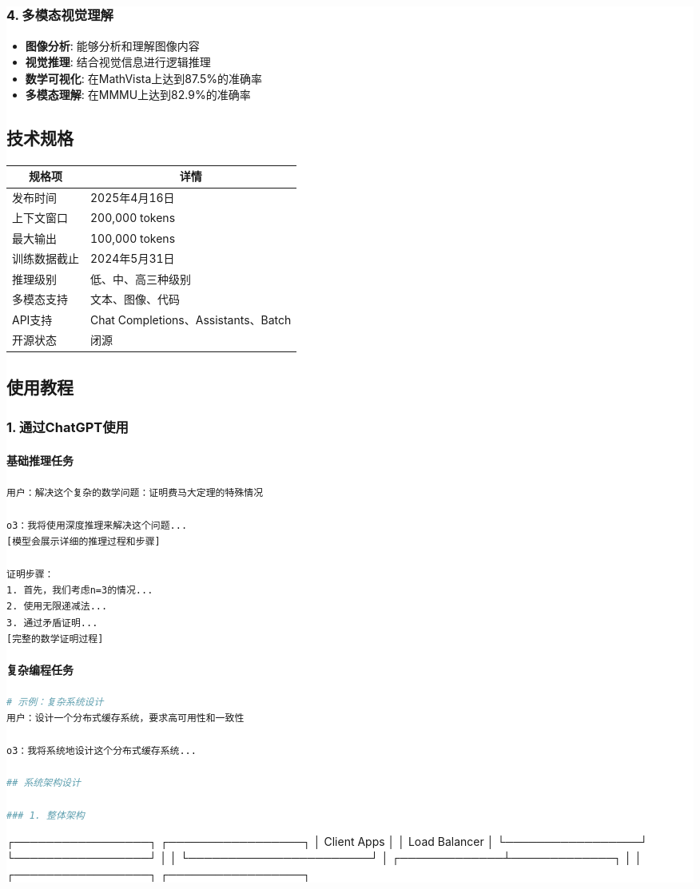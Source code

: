 ### 4. 多模态视觉理解
- **图像分析**: 能够分析和理解图像内容
- **视觉推理**: 结合视觉信息进行逻辑推理
- **数学可视化**: 在MathVista上达到87.5%的准确率
- **多模态理解**: 在MMMU上达到82.9%的准确率

## 技术规格

| 规格项 | 详情 |
|--------|------|
| 发布时间 | 2025年4月16日 |
| 上下文窗口 | 200,000 tokens |
| 最大输出 | 100,000 tokens |
| 训练数据截止 | 2024年5月31日 |
| 推理级别 | 低、中、高三种级别 |
| 多模态支持 | 文本、图像、代码 |
| API支持 | Chat Completions、Assistants、Batch |
| 开源状态 | 闭源 |

## 使用教程

### 1. 通过ChatGPT使用

#### 基础推理任务
```
用户：解决这个复杂的数学问题：证明费马大定理的特殊情况

o3：我将使用深度推理来解决这个问题...
[模型会展示详细的推理过程和步骤]

证明步骤：
1. 首先，我们考虑n=3的情况...
2. 使用无限递减法...
3. 通过矛盾证明...
[完整的数学证明过程]
```

#### 复杂编程任务
```python
# 示例：复杂系统设计
用户：设计一个分布式缓存系统，要求高可用性和一致性

o3：我将系统地设计这个分布式缓存系统...

## 系统架构设计

### 1. 整体架构
```
┌─────────────────┐    ┌─────────────────┐
│   Client Apps   │    │   Load Balancer │
└─────────────────┘    └─────────────────┘
         │                       │
         └───────────────────────┘
                    │
      ┌─────────────┴─────────────┐
      │                           │
┌─────────────────┐    ┌─────────────────┐